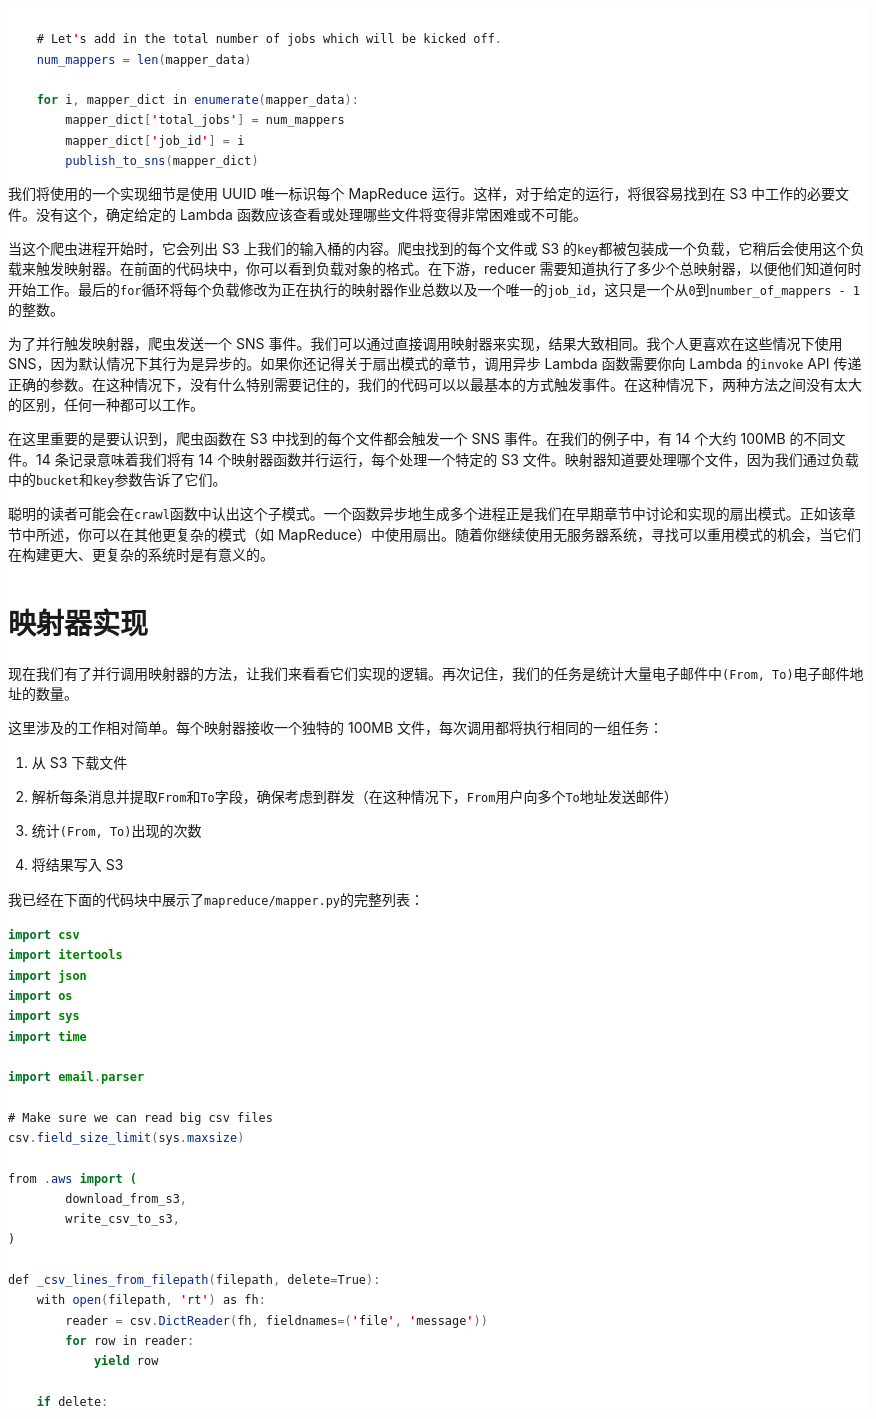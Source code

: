```java

    # Let's add in the total number of jobs which will be kicked off.
    num_mappers = len(mapper_data)

    for i, mapper_dict in enumerate(mapper_data):
        mapper_dict['total_jobs'] = num_mappers
        mapper_dict['job_id'] = i
        publish_to_sns(mapper_dict)
```

我们将使用的一个实现细节是使用 UUID 唯一标识每个 MapReduce 运行。这样，对于给定的运行，将很容易找到在 S3 中工作的必要文件。没有这个，确定给定的 Lambda 函数应该查看或处理哪些文件将变得非常困难或不可能。

当这个爬虫进程开始时，它会列出 S3 上我们的输入桶的内容。爬虫找到的每个文件或 S3 的`key`都被包装成一个负载，它稍后会使用这个负载来触发映射器。在前面的代码块中，你可以看到负载对象的格式。在下游，reducer 需要知道执行了多少个总映射器，以便他们知道何时开始工作。最后的`for`循环将每个负载修改为正在执行的映射器作业总数以及一个唯一的`job_id`，这只是一个从`0`到`number_of_mappers - 1`的整数。

为了并行触发映射器，爬虫发送一个 SNS 事件。我们可以通过直接调用映射器来实现，结果大致相同。我个人更喜欢在这些情况下使用 SNS，因为默认情况下其行为是异步的。如果你还记得关于扇出模式的章节，调用异步 Lambda 函数需要你向 Lambda 的`invoke` API 传递正确的参数。在这种情况下，没有什么特别需要记住的，我们的代码可以以最基本的方式触发事件。在这种情况下，两种方法之间没有太大的区别，任何一种都可以工作。

在这里重要的是要认识到，爬虫函数在 S3 中找到的每个文件都会触发一个 SNS 事件。在我们的例子中，有 14 个大约 100MB 的不同文件。14 条记录意味着我们将有 14 个映射器函数并行运行，每个处理一个特定的 S3 文件。映射器知道要处理哪个文件，因为我们通过负载中的`bucket`和`key`参数告诉了它们。

聪明的读者可能会在`crawl`函数中认出这个子模式。一个函数异步地生成多个进程正是我们在早期章节中讨论和实现的扇出模式。正如该章节中所述，你可以在其他更复杂的模式（如 MapReduce）中使用扇出。随着你继续使用无服务器系统，寻找可以重用模式的机会，当它们在构建更大、更复杂的系统时是有意义的。

# 映射器实现

现在我们有了并行调用映射器的方法，让我们来看看它们实现的逻辑。再次记住，我们的任务是统计大量电子邮件中`(From, To)`电子邮件地址的数量。

这里涉及的工作相对简单。每个映射器接收一个独特的 100MB 文件，每次调用都将执行相同的一组任务：

1.  从 S3 下载文件

1.  解析每条消息并提取`From`和`To`字段，确保考虑到群发（在这种情况下，`From`用户向多个`To`地址发送邮件）

1.  统计`(From, To)`出现的次数

1.  将结果写入 S3

我已经在下面的代码块中展示了`mapreduce/mapper.py`的完整列表：

```java
import csv
import itertools
import json
import os
import sys
import time

import email.parser

# Make sure we can read big csv files
csv.field_size_limit(sys.maxsize)

from .aws import (
        download_from_s3,
        write_csv_to_s3,
)

def _csv_lines_from_filepath(filepath, delete=True):
    with open(filepath, 'rt') as fh:
        reader = csv.DictReader(fh, fieldnames=('file', 'message'))
        for row in reader:
            yield row

    if delete:
```